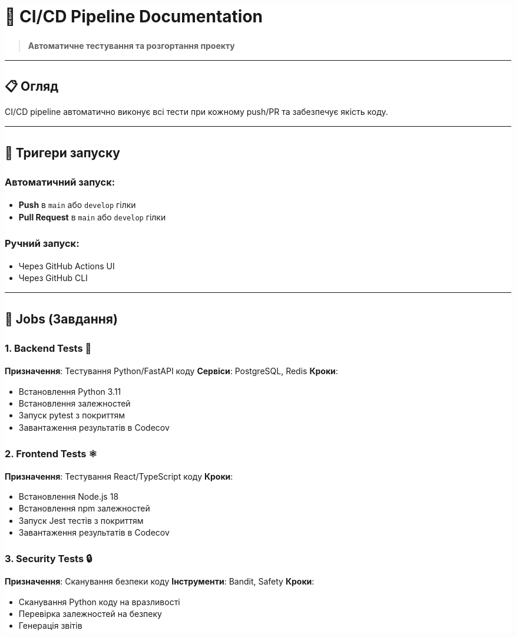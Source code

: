 # 🚀 CI/CD Pipeline Documentation

> **Автоматичне тестування та розгортання проекту**

---

## 📋 **Огляд**

CI/CD pipeline автоматично виконує всі тести при кожному push/PR та забезпечує якість коду.

---

## 🔄 **Тригери запуску**

### **Автоматичний запуск:**
- **Push** в `main` або `develop` гілки
- **Pull Request** в `main` або `develop` гілки

### **Ручний запуск:**
- Через GitHub Actions UI
- Через GitHub CLI

---

## 🧪 **Jobs (Завдання)**

### **1. Backend Tests** 🐍
**Призначення**: Тестування Python/FastAPI коду
**Сервіси**: PostgreSQL, Redis
**Кроки**:
- Встановлення Python 3.11
- Встановлення залежностей
- Запуск pytest з покриттям
- Завантаження результатів в Codecov

### **2. Frontend Tests** ⚛️
**Призначення**: Тестування React/TypeScript коду
**Кроки**:
- Встановлення Node.js 18
- Встановлення npm залежностей
- Запуск Jest тестів з покриттям
- Завантаження результатів в Codecov

### **3. Security Tests** 🔒
**Призначення**: Сканування безпеки коду
**Інструменти**: Bandit, Safety
**Кроки**:
- Сканування Python коду на вразливості
- Перевірка залежностей на безпеку
- Генерація звітів
